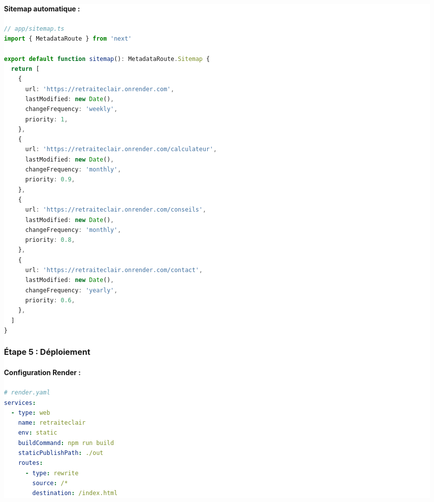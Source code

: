 #### **Sitemap automatique :**
```typescript
// app/sitemap.ts
import { MetadataRoute } from 'next'

export default function sitemap(): MetadataRoute.Sitemap {
  return [
    {
      url: 'https://retraiteclair.onrender.com',
      lastModified: new Date(),
      changeFrequency: 'weekly',
      priority: 1,
    },
    {
      url: 'https://retraiteclair.onrender.com/calculateur',
      lastModified: new Date(),
      changeFrequency: 'monthly',
      priority: 0.9,
    },
    {
      url: 'https://retraiteclair.onrender.com/conseils',
      lastModified: new Date(),
      changeFrequency: 'monthly',
      priority: 0.8,
    },
    {
      url: 'https://retraiteclair.onrender.com/contact',
      lastModified: new Date(),
      changeFrequency: 'yearly',
      priority: 0.6,
    },
  ]
}
```

### **Étape 5 : Déploiement**

#### **Configuration Render :**
```yaml
# render.yaml
services:
  - type: web
    name: retraiteclair
    env: static
    buildCommand: npm run build
    staticPublishPath: ./out
    routes:
      - type: rewrite
        source: /*
        destination: /index.html
```
